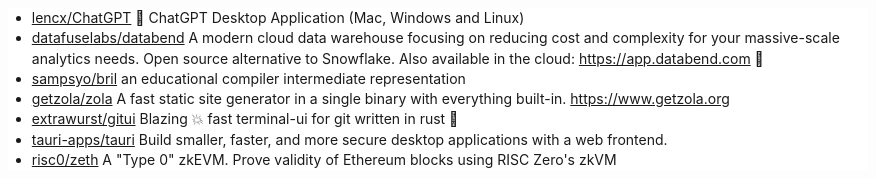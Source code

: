 * [lencx/ChatGPT](https://github.com/lencx/ChatGPT) 🔮 ChatGPT Desktop Application (Mac, Windows and Linux)
* [datafuselabs/databend](https://github.com/datafuselabs/databend) A modern cloud data warehouse focusing on reducing cost and complexity for your massive-scale analytics needs. Open source alternative to Snowflake. Also available in the cloud: https://app.databend.com 🧠
* [sampsyo/bril](https://github.com/sampsyo/bril) an educational compiler intermediate representation
* [getzola/zola](https://github.com/getzola/zola) A fast static site generator in a single binary with everything built-in. https://www.getzola.org
* [extrawurst/gitui](https://github.com/extrawurst/gitui) Blazing 💥 fast terminal-ui for git written in rust 🦀
* [tauri-apps/tauri](https://github.com/tauri-apps/tauri) Build smaller, faster, and more secure desktop applications with a web frontend.
* [risc0/zeth](https://github.com/risc0/zeth) A "Type 0" zkEVM. Prove validity of Ethereum blocks using RISC Zero's zkVM
